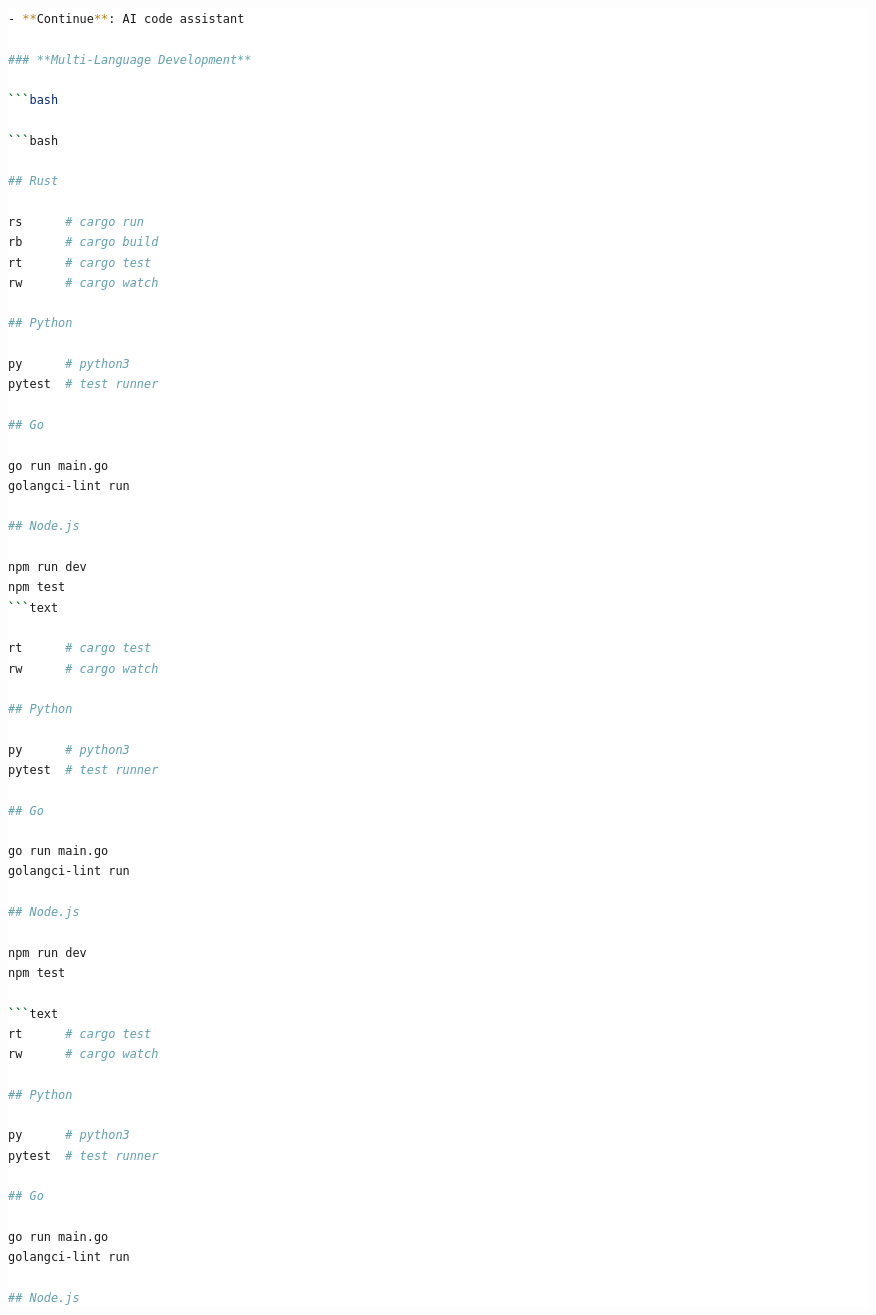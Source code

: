 ```bash
- **Continue**: AI code assistant

### **Multi-Language Development**

```bash

```bash

## Rust

rs      # cargo run
rb      # cargo build
rt      # cargo test
rw      # cargo watch

## Python

py      # python3
pytest  # test runner

## Go

go run main.go
golangci-lint run

## Node.js

npm run dev
npm test
```text

rt      # cargo test
rw      # cargo watch

## Python

py      # python3
pytest  # test runner

## Go

go run main.go
golangci-lint run

## Node.js

npm run dev
npm test

```text
rt      # cargo test
rw      # cargo watch

## Python

py      # python3
pytest  # test runner

## Go

go run main.go
golangci-lint run

## Node.js
```